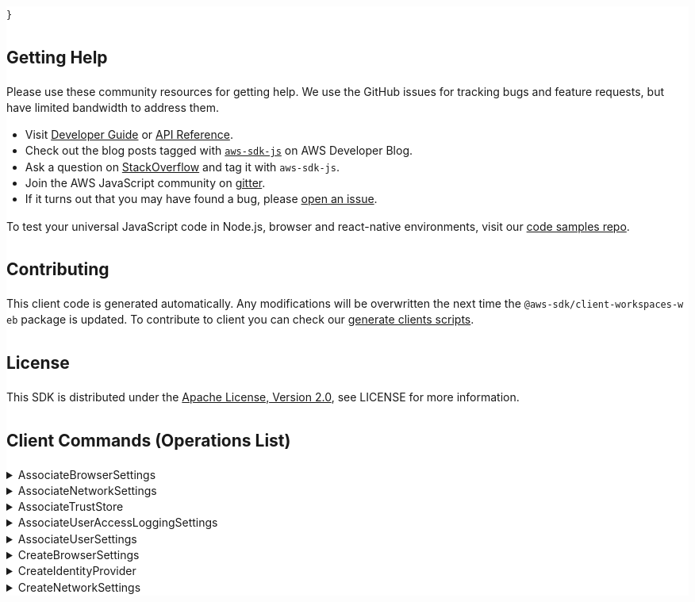 ```js
}
```

## Getting Help

Please use these community resources for getting help.
We use the GitHub issues for tracking bugs and feature requests, but have limited bandwidth to address them.

- Visit [Developer Guide](https://docs.aws.amazon.com/sdk-for-javascript/v3/developer-guide/welcome.html)
  or [API Reference](https://docs.aws.amazon.com/AWSJavaScriptSDK/v3/latest/index.html).
- Check out the blog posts tagged with [`aws-sdk-js`](https://aws.amazon.com/blogs/developer/tag/aws-sdk-js/)
  on AWS Developer Blog.
- Ask a question on [StackOverflow](https://stackoverflow.com/questions/tagged/aws-sdk-js) and tag it with `aws-sdk-js`.
- Join the AWS JavaScript community on [gitter](https://gitter.im/aws/aws-sdk-js-v3).
- If it turns out that you may have found a bug, please [open an issue](https://github.com/aws/aws-sdk-js-v3/issues/new/choose).

To test your universal JavaScript code in Node.js, browser and react-native environments,
visit our [code samples repo](https://github.com/aws-samples/aws-sdk-js-tests).

## Contributing

This client code is generated automatically. Any modifications will be overwritten the next time the `@aws-sdk/client-workspaces-web` package is updated.
To contribute to client you can check our [generate clients scripts](https://github.com/aws/aws-sdk-js-v3/tree/main/scripts/generate-clients).

## License

This SDK is distributed under the
[Apache License, Version 2.0](http://www.apache.org/licenses/LICENSE-2.0),
see LICENSE for more information.

## Client Commands (Operations List)

<details><summary>
AssociateBrowserSettings
</summary></details>
<details><summary>
AssociateNetworkSettings
</summary></details>
<details><summary>
AssociateTrustStore
</summary></details>
<details><summary>
AssociateUserAccessLoggingSettings
</summary></details>
<details><summary>
AssociateUserSettings
</summary></details>
<details><summary>
CreateBrowserSettings
</summary></details>
<details><summary>
CreateIdentityProvider
</summary></details>
<details><summary>
CreateNetworkSettings
</summary></details>